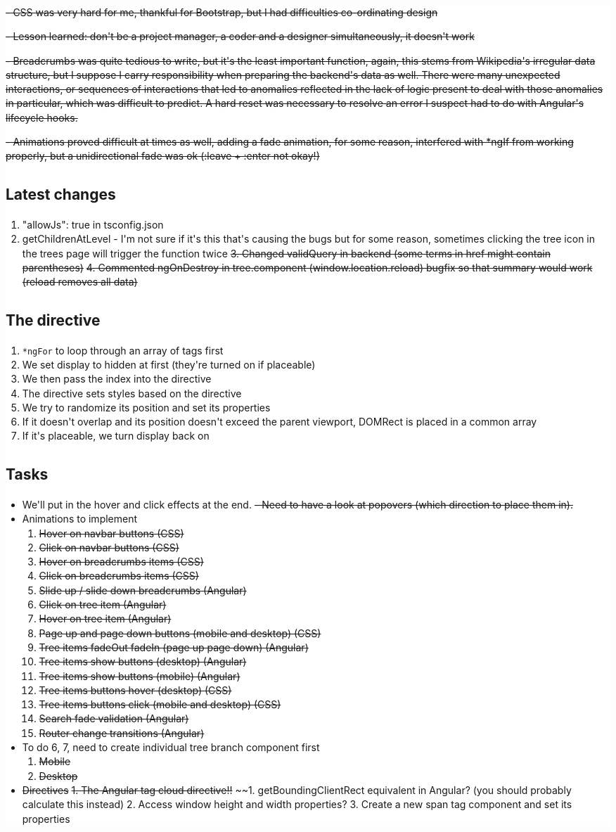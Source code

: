 ~~- CSS was very hard for me, thankful for Bootstrap, but I had difficulties co-ordinating design~~

~~- Lesson learned: don't be a project manager, a coder and a designer simultaneously, it doesn't work~~

~~- Breadcrumbs was quite tedious to write, but it's the least important function, again, this stems from Wikipedia's irregular data structure, but I suppose I carry responsibility when preparing the backend's data as well. There were many unexpected interactions, or sequences of interactions that led to anomalies reflected in the lack of logic present to deal with those anomalies in particular, which was difficult to predict. A hard reset was necessary to resolve an error I suspect had to do with Angular's lifecycle hooks.~~

~~- Animations proved difficult at times as well, adding a fade animation, for some reason, interfered with *ngIf from working properly, but a unidirectional fade was ok (:leave + :enter not okay!)~~

## Latest changes

1. "allowJs": true in tsconfig.json
2. getChildrenAtLevel - I'm not sure if it's this that's causing the bugs
but for some reason, sometimes clicking the tree icon in the trees page will trigger the function twice
~~3. Changed validQuery in backend (some terms in href might contain parentheses)~~
~~4. Commented ngOnDestroy in tree.component (window.location.reload) bugfix so that summary would work (reload removes all data)~~

## The directive

1. `*ngFor` to loop through an array of tags first
2. We set display to hidden at first (they're turned on if placeable)
3. We then pass the index into the directive
4. The directive sets styles based on the directive
5. We try to randomize its position and set its properties
6. If it doesn't overlap and its position doesn't exceed the parent viewport, DOMRect is placed in a common array
7. If it's placeable, we turn display back on  

## Tasks 

- We'll put in the hover and click effects at the end. 
~~- Need to have a look at popovers (which direction to place them in).~~ 
- Animations to implement
  1. ~~Hover on navbar buttons (CSS)~~
  2. ~~Click on navbar buttons (CSS)~~
  3. ~~Hover on breadcrumbs items (CSS)~~
  4. ~~Click on breadcrumbs items (CSS)~~
  5. ~~Slide up / slide down breadcrumbs (Angular)~~
  6. ~~Click on tree item (Angular)~~
  7. ~~Hover on tree item (Angular)~~
  8. ~~Page up and page down buttons (mobile and desktop) (CSS)~~
  9. ~~Tree items fadeOut fadeIn (page up page down) (Angular)~~
  10. ~~Tree items show buttons (desktop) (Angular)~~
  11. ~~Tree items show buttons (mobile) (Angular)~~
  12. ~~Tree items buttons hover (desktop) (CSS)~~
  13. ~~Tree items buttons click (mobile and desktop) (CSS)~~
  14. ~~Search fade validation (Angular)~~
  15. ~~Router change transitions (Angular)~~
- To do 6, 7, need to create individual tree branch component first
  1. ~~Mobile~~
  2. ~~Desktop~~ 
- ~~Directives~~
  ~~1. The Angular tag cloud directive!!~~
      ~~1. getBoundingClientRect equivalent in Angular? (you should probably calculate this instead)
      2. Access window height and width properties?
      3. Create a new span tag component and set its properties